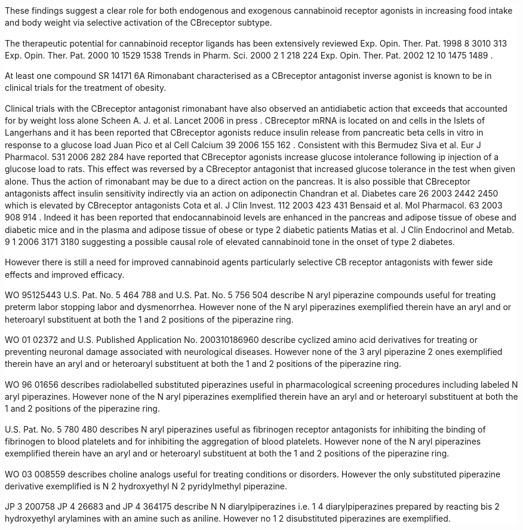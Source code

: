 These findings suggest a clear role for both endogenous and exogenous cannabinoid receptor agonists in increasing food intake and body weight via selective activation of the CBreceptor subtype.

The therapeutic potential for cannabinoid receptor ligands has been extensively reviewed Exp. Opin. Ther. Pat. 1998 8 3010 313 Exp. Opin. Ther. Pat. 2000 10 1529 1538 Trends in Pharm. Sci. 2000 2 1 218 224 Exp. Opin. Ther. Pat. 2002 12 10 1475 1489 .

At least one compound SR 14171 6A Rimonabant characterised as a CBreceptor antagonist inverse agonist is known to be in clinical trials for the treatment of obesity.

Clinical trials with the CBreceptor antagonist rimonabant have also observed an antidiabetic action that exceeds that accounted for by weight loss alone Scheen A. J. et al. Lancet 2006 in press . CBreceptor mRNA is located on and cells in the Islets of Langerhans and it has been reported that CBreceptor agonists reduce insulin release from pancreatic beta cells in vitro in response to a glucose load Juan Pico et al Cell Calcium 39 2006 155 162 . Consistent with this Bermudez Siva et al. Eur J Pharmacol. 531 2006 282 284 have reported that CBreceptor agonists increase glucose intolerance following ip injection of a glucose load to rats. This effect was reversed by a CBreceptor antagonist that increased glucose tolerance in the test when given alone. Thus the action of rimonabant may be due to a direct action on the pancreas. It is also possible that CBreceptor antagonists affect insulin sensitivity indirectly via an action on adiponectin Chandran et al. Diabetes care 26 2003 2442 2450 which is elevated by CBreceptor antagonists Cota et al. J Clin Invest. 112 2003 423 431 Bensaid et al. Mol Pharmacol. 63 2003 908 914 . Indeed it has been reported that endocannabinoid levels are enhanced in the pancreas and adipose tissue of obese and diabetic mice and in the plasma and adipose tissue of obese or type 2 diabetic patients Matias et al. J Clin Endocrinol and Metab. 9 1 2006 3171 3180 suggesting a possible causal role of elevated cannabinoid tone in the onset of type 2 diabetes.

However there is still a need for improved cannabinoid agents particularly selective CB receptor antagonists with fewer side effects and improved efficacy.

WO 95125443 U.S. Pat. No. 5 464 788 and U.S. Pat. No. 5 756 504 describe N aryl piperazine compounds useful for treating preterm labor stopping labor and dysmenorrhea. However none of the N aryl piperazines exemplified therein have an aryl and or heteroaryl substituent at both the 1 and 2 positions of the piperazine ring.

WO 01 02372 and U.S. Published Application No. 200310186960 describe cyclized amino acid derivatives for treating or preventing neuronal damage associated with neurological diseases. However none of the 3 aryl piperazine 2 ones exemplified therein have an aryl and or heteroaryl substituent at both the 1 and 2 positions of the piperazine ring.

WO 96 01656 describes radiolabelled substituted piperazines useful in pharmacological screening procedures including labeled N aryl piperazines. However none of the N aryl piperazines exemplified therein have an aryl and or heteroaryl substituent at both the 1 and 2 positions of the piperazine ring.

U.S. Pat. No. 5 780 480 describes N aryl piperazines useful as fibrinogen receptor antagonists for inhibiting the binding of fibrinogen to blood platelets and for inhibiting the aggregation of blood platelets. However none of the N aryl piperazines exemplified therein have an aryl and or heteroaryl substituent at both the 1 and 2 positions of the piperazine ring.

WO 03 008559 describes choline analogs useful for treating conditions or disorders. However the only substituted piperazine derivative exemplified is N 2 hydroxyethyl N 2 pyridylmethyl piperazine.

JP 3 200758 JP 4 26683 and JP 4 364175 describe N N diarylpiperazines i.e. 1 4 diarylpiperazines prepared by reacting bis 2 hydroxyethyl arylamines with an amine such as aniline. However no 1 2 disubstituted piperazines are exemplified.

